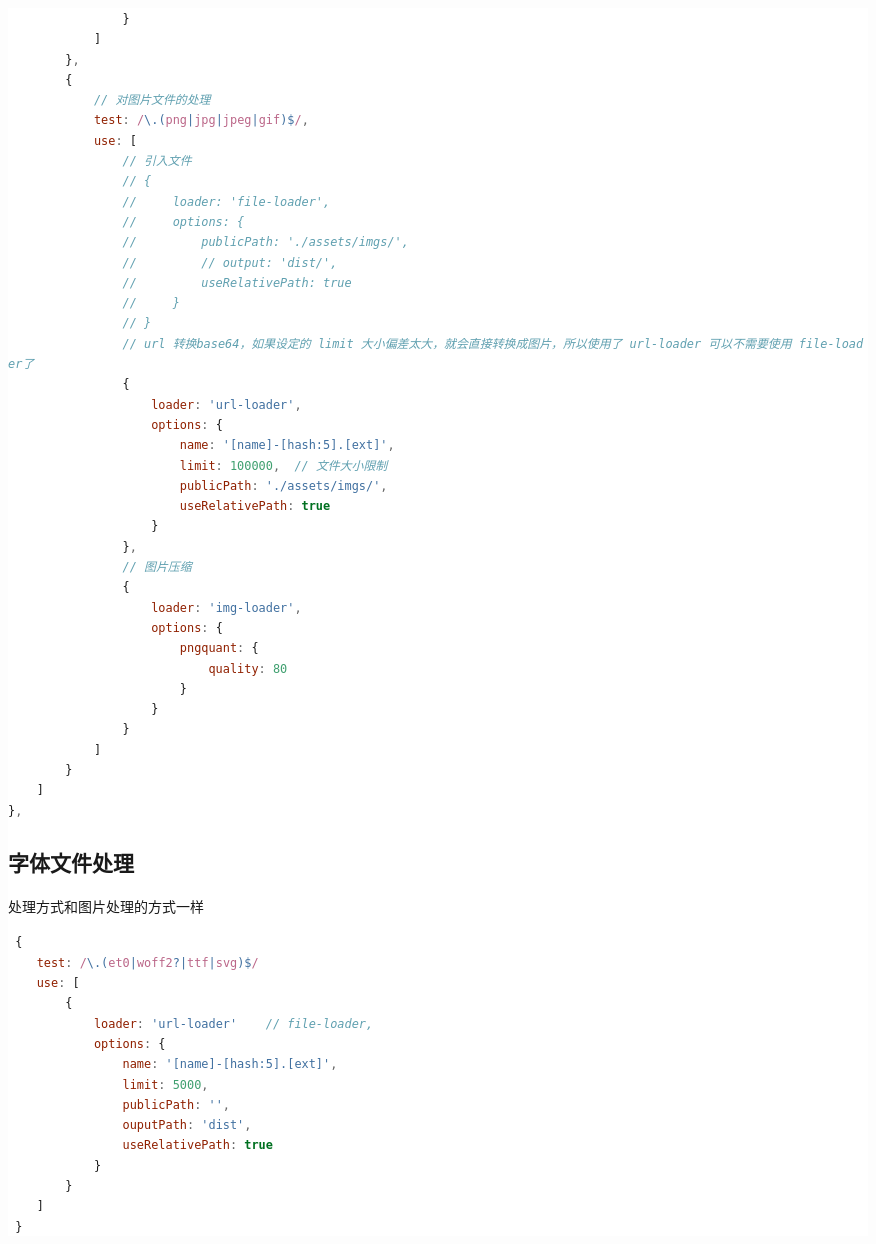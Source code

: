 ```javascript
                }
            ]
        },
        {
            // 对图片文件的处理
            test: /\.(png|jpg|jpeg|gif)$/,
            use: [
                // 引入文件
                // {
                //     loader: 'file-loader',
                //     options: {
                //         publicPath: './assets/imgs/',
                //         // output: 'dist/',
                //         useRelativePath: true
                //     }
                // }
                // url 转换base64，如果设定的 limit 大小偏差太大，就会直接转换成图片，所以使用了 url-loader 可以不需要使用 file-loader了
                {
                    loader: 'url-loader',
                    options: {
                        name: '[name]-[hash:5].[ext]',
                        limit: 100000,  // 文件大小限制
                        publicPath: './assets/imgs/',
                        useRelativePath: true
                    }
                },
                // 图片压缩
                {
                    loader: 'img-loader',
                    options: {
                        pngquant: {
                            quality: 80
                        }
                    }
                }
            ]
        }
    ]
},

```

## 字体文件处理

处理方式和图片处理的方式一样

```js
 {
    test: /\.(et0|woff2?|ttf|svg)$/
    use: [
        {
            loader: 'url-loader'    // file-loader,
            options: {
                name: '[name]-[hash:5].[ext]',
                limit: 5000,
                publicPath: '',
                ouputPath: 'dist',
                useRelativePath: true
            }
        }
    ]
 }
```
